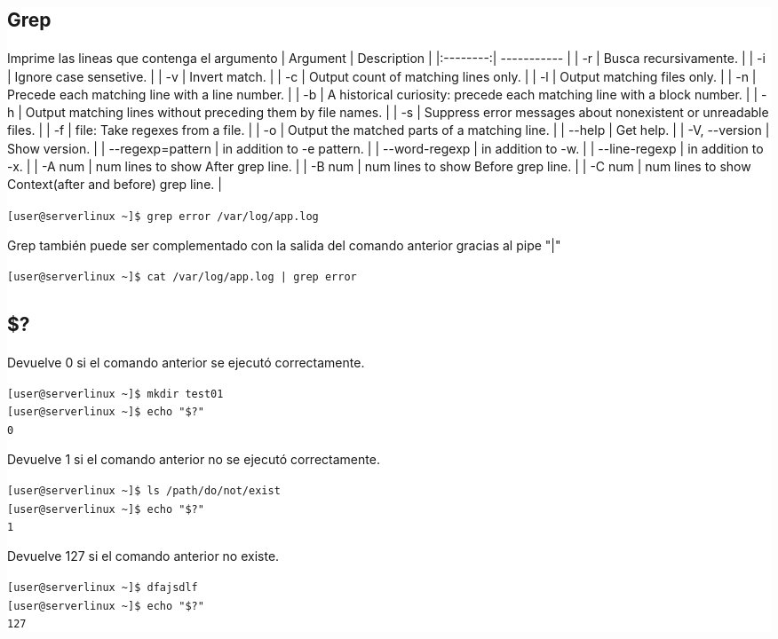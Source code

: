 
## Grep
Imprime las lineas que contenga el argumento
| Argument | Description |
|:--------:| ----------- |
| -r | Busca recursivamente. |
| -i | Ignore case sensetive. |
| -v | Invert match. |
| -c | Output count of matching lines only. |
| -l | Output matching files only. |
| -n | Precede each matching line with a line number. |
| -b | A historical curiosity: precede each matching line with a block number. |
| -h | Output matching lines without preceding them by file names. |
| -s | Suppress error messages about nonexistent or unreadable files. |
| -f | file: Take regexes from a file. |
| -o | Output the matched parts of a matching line. |
| --help | Get help. |
| -V, --version | Show version. |
| --regexp=pattern | in addition to -e pattern. |
| --word-regexp | in addition to -w. |
| --line-regexp | in addition to -x. |
| -A num | num lines to show After grep line. |
| -B num | num lines to show Before grep line. |
| -C num | num lines to show Context(after and before) grep line. |
```
[user@serverlinux ~]$ grep error /var/log/app.log
```
Grep también puede ser complementado con la salida del comando anterior gracias al pipe "|"
```
[user@serverlinux ~]$ cat /var/log/app.log | grep error
```

## $?
Devuelve 0 si el comando anterior se ejecutó correctamente.
```
[user@serverlinux ~]$ mkdir test01
[user@serverlinux ~]$ echo "$?"
0
```
Devuelve 1 si el comando anterior no se ejecutó correctamente.
```
[user@serverlinux ~]$ ls /path/do/not/exist
[user@serverlinux ~]$ echo "$?"
1
```
Devuelve 127 si el comando anterior no existe.
```
[user@serverlinux ~]$ dfajsdlf
[user@serverlinux ~]$ echo "$?"
127
```
